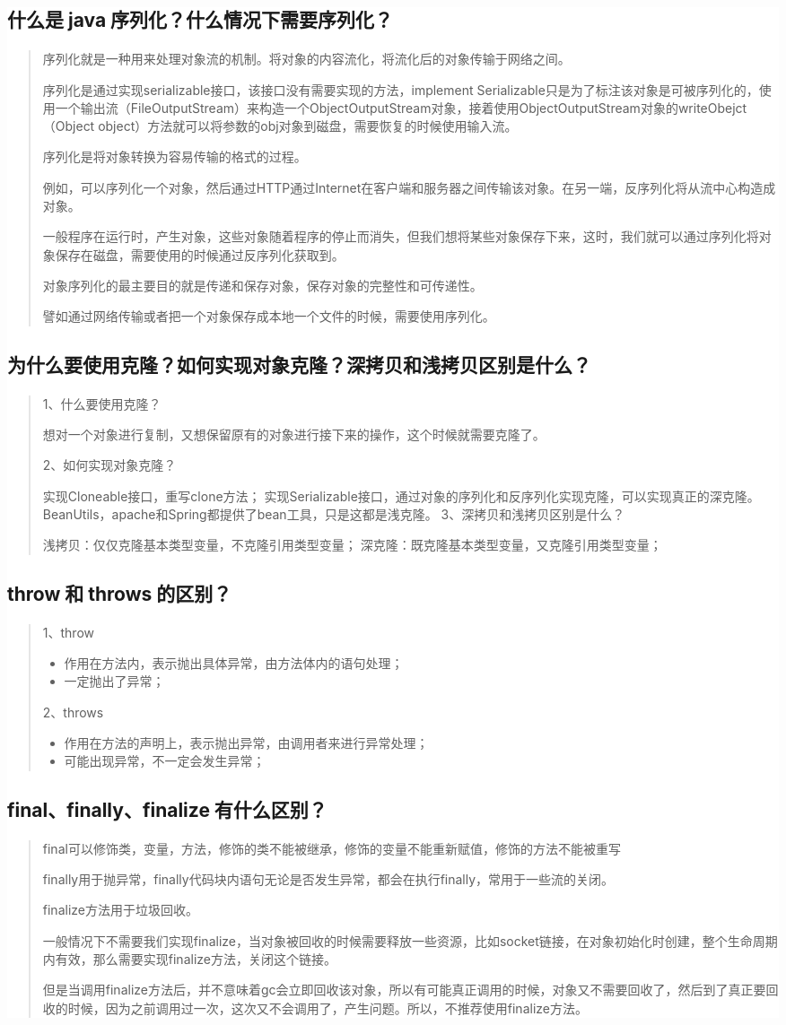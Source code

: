 ## 什么是 java 序列化？什么情况下需要序列化？

> 序列化就是一种用来处理对象流的机制。将对象的内容流化，将流化后的对象传输于网络之间。
>
> 序列化是通过实现serializable接口，该接口没有需要实现的方法，implement Serializable只是为了标注该对象是可被序列化的，使用一个输出流（FileOutputStream）来构造一个ObjectOutputStream对象，接着使用ObjectOutputStream对象的writeObejct（Object object）方法就可以将参数的obj对象到磁盘，需要恢复的时候使用输入流。
>
> 序列化是将对象转换为容易传输的格式的过程。
>
> 例如，可以序列化一个对象，然后通过HTTP通过Internet在客户端和服务器之间传输该对象。在另一端，反序列化将从流中心构造成对象。
>
> 一般程序在运行时，产生对象，这些对象随着程序的停止而消失，但我们想将某些对象保存下来，这时，我们就可以通过序列化将对象保存在磁盘，需要使用的时候通过反序列化获取到。
>
> 对象序列化的最主要目的就是传递和保存对象，保存对象的完整性和可传递性。
>
> 譬如通过网络传输或者把一个对象保存成本地一个文件的时候，需要使用序列化。

## 为什么要使用克隆？如何实现对象克隆？深拷贝和浅拷贝区别是什么？

> 1、什么要使用克隆？
>
> 想对一个对象进行复制，又想保留原有的对象进行接下来的操作，这个时候就需要克隆了。
>
> 2、如何实现对象克隆？
>
> 实现Cloneable接口，重写clone方法；
> 实现Serializable接口，通过对象的序列化和反序列化实现克隆，可以实现真正的深克隆。
> BeanUtils，apache和Spring都提供了bean工具，只是这都是浅克隆。
> 3、深拷贝和浅拷贝区别是什么？
>
> 浅拷贝：仅仅克隆基本类型变量，不克隆引用类型变量；
> 深克隆：既克隆基本类型变量，又克隆引用类型变量；

## throw 和 throws 的区别？

> 1、throw
>
> - 作用在方法内，表示抛出具体异常，由方法体内的语句处理；
> - 一定抛出了异常；
>
> 2、throws
>
> - 作用在方法的声明上，表示抛出异常，由调用者来进行异常处理；
> - 可能出现异常，不一定会发生异常；

## final、finally、finalize 有什么区别？

> final可以修饰类，变量，方法，修饰的类不能被继承，修饰的变量不能重新赋值，修饰的方法不能被重写
>
> finally用于抛异常，finally代码块内语句无论是否发生异常，都会在执行finally，常用于一些流的关闭。
>
> finalize方法用于垃圾回收。
>
> 一般情况下不需要我们实现finalize，当对象被回收的时候需要释放一些资源，比如socket链接，在对象初始化时创建，整个生命周期内有效，那么需要实现finalize方法，关闭这个链接。
>
> 但是当调用finalize方法后，并不意味着gc会立即回收该对象，所以有可能真正调用的时候，对象又不需要回收了，然后到了真正要回收的时候，因为之前调用过一次，这次又不会调用了，产生问题。所以，不推荐使用finalize方法。
